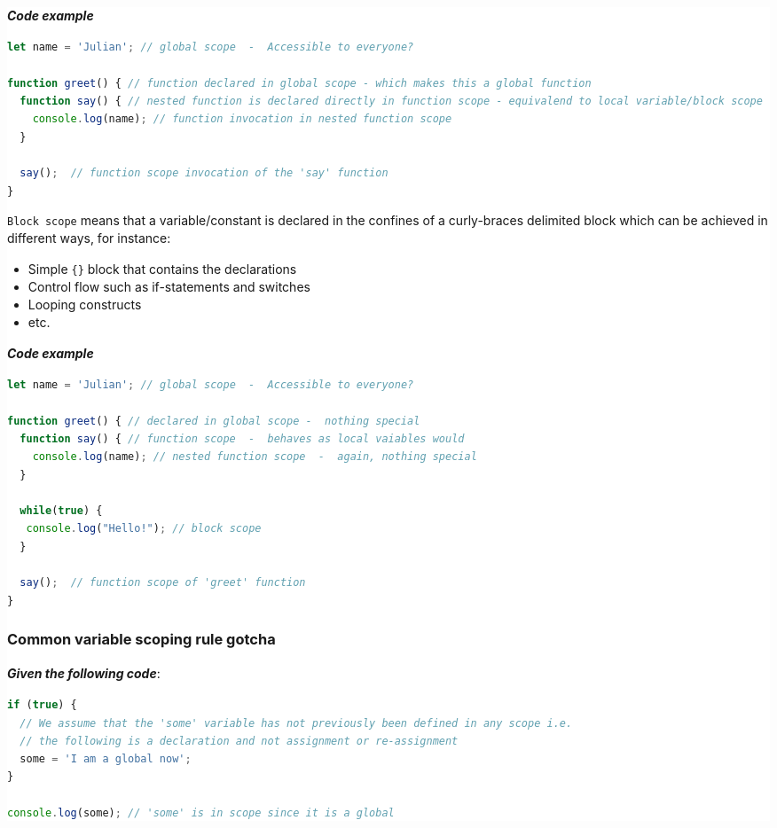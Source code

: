   __*Code example*__

  ```javascript
  let name = 'Julian'; // global scope  -  Accessible to everyone?
  
  function greet() { // function declared in global scope - which makes this a global function
    function say() { // nested function is declared directly in function scope - equivalend to local variable/block scope
      console.log(name); // function invocation in nested function scope
    }
  
    say();  // function scope invocation of the 'say' function
  }
  ```

  

  `Block scope`  means that a variable/constant is declared in the confines of a curly-braces delimited block which can be achieved in different ways, for instance:

  - Simple `{}` block that contains the declarations
  - Control flow such as if-statements and switches
  - Looping constructs
  - etc.


  __*Code example*__

  ```javascript
  let name = 'Julian'; // global scope  -  Accessible to everyone?
  
  function greet() { // declared in global scope -  nothing special
    function say() { // function scope  -  behaves as local vaiables would
      console.log(name); // nested function scope  -  again, nothing special
    }
      
    while(true) {
     console.log("Hello!"); // block scope
    }
  
    say();  // function scope of 'greet' function
  }
  ```

  

### Common variable scoping rule gotcha

***Given the following code***:

```javascript
if (true) {
  // We assume that the 'some' variable has not previously been defined in any scope i.e.
  // the following is a declaration and not assignment or re-assignment
  some = 'I am a global now';
}

console.log(some); // 'some' is in scope since it is a global
```
